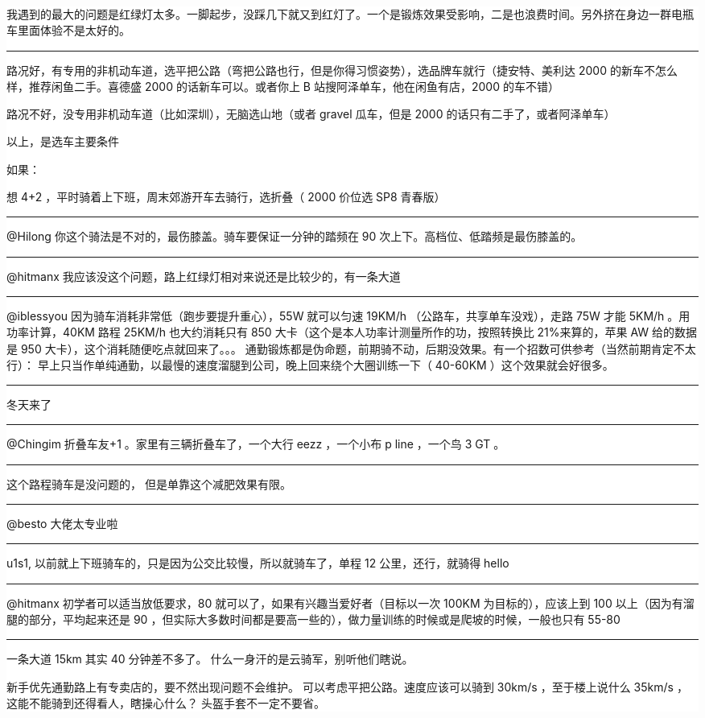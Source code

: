 我遇到的最大的问题是红绿灯太多。一脚起步，没踩几下就又到红灯了。一个是锻炼效果受影响，二是也浪费时间。另外挤在身边一群电瓶车里面体验不是太好的。

---------------------------------------------------

路况好，有专用的非机动车道，选平把公路（弯把公路也行，但是你得习惯姿势），选品牌车就行（捷安特、美利达 2000 的新车不怎么样，推荐闲鱼二手。喜德盛 2000 的话新车可以。或者你上 B 站搜阿泽单车，他在闲鱼有店，2000 的车不错）

路况不好，没专用非机动车道（比如深圳），无脑选山地（或者 gravel 瓜车，但是 2000 的话只有二手了，或者阿泽单车）

以上，是选车主要条件

如果：

想 4+2 ，平时骑着上下班，周末郊游开车去骑行，选折叠（ 2000 价位选 SP8 青春版）

---------------------------------------------------

@Hilong 你这个骑法是不对的，最伤膝盖。骑车要保证一分钟的踏频在 90 次上下。高档位、低踏频是最伤膝盖的。

---------------------------------------------------

@hitmanx 我应该没这个问题，路上红绿灯相对来说还是比较少的，有一条大道

---------------------------------------------------

@iblessyou 因为骑车消耗非常低（跑步要提升重心），55W 就可以匀速 19KM/h （公路车，共享单车没戏），走路 75W 才能 5KM/h 。用功率计算，40KM 路程 25KM/h 也大约消耗只有 850 大卡（这个是本人功率计测量所作的功，按照转换比 21%来算的，苹果 AW 给的数据是 950 大卡），这个消耗随便吃点就回来了。。。
通勤锻炼都是伪命题，前期骑不动，后期没效果。有一个招数可供参考（当然前期肯定不太行）：
早上只当作单纯通勤，以最慢的速度溜腿到公司，晚上回来绕个大圈训练一下（ 40-60KM ）这个效果就会好很多。

---------------------------------------------------

冬天来了

---------------------------------------------------

@Chingim 折叠车友+1 。家里有三辆折叠车了，一个大行 eezz ，一个小布 p line ，一个鸟 3 GT 。

---------------------------------------------------

这个路程骑车是没问题的， 但是单靠这个减肥效果有限。

---------------------------------------------------

@besto 大佬太专业啦

---------------------------------------------------

u1s1, 以前就上下班骑车的，只是因为公交比较慢，所以就骑车了，单程 12 公里，还行，就骑得 hello

---------------------------------------------------

@hitmanx 初学者可以适当放低要求，80 就可以了，如果有兴趣当爱好者（目标以一次 100KM 为目标的），应该上到 100 以上（因为有溜腿的部分，平均起来还是 90 ，但实际大多数时间都是要高一些的），做力量训练的时候或是爬坡的时候，一般也只有 55-80

---------------------------------------------------

一条大道 15km 其实 40 分钟差不多了。
什么一身汗的是云骑军，别听他们瞎说。

新手优先通勤路上有专卖店的，要不然出现问题不会维护。
可以考虑平把公路。速度应该可以骑到 30km/s ，至于楼上说什么 35km/s ，这能不能骑到还得看人，瞎操心什么？
头盔手套不一定不要省。
